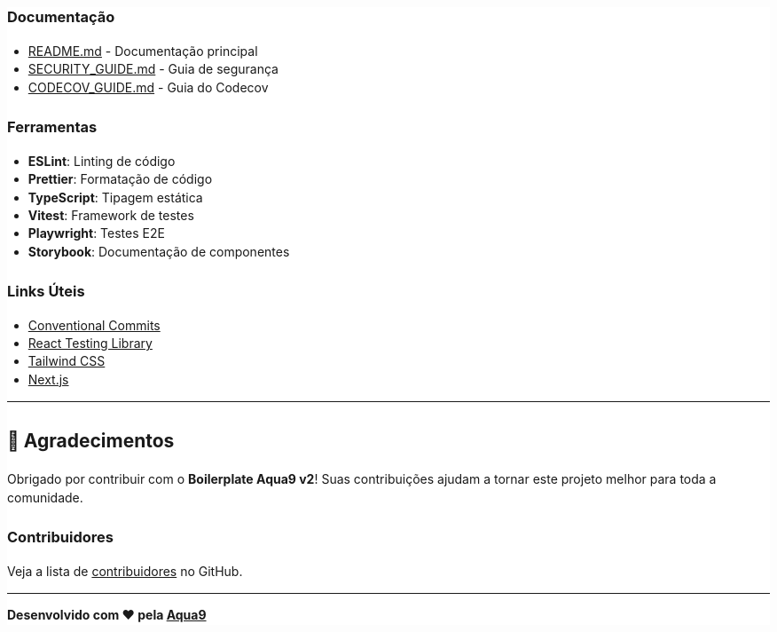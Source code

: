 ### Documentação

- [README.md](./README.md) - Documentação principal
- [SECURITY_GUIDE.md](./SECURITY_GUIDE.md) - Guia de segurança
- [CODECOV_GUIDE.md](./CODECOV_GUIDE.md) - Guia do Codecov

### Ferramentas

- **ESLint**: Linting de código
- **Prettier**: Formatação de código
- **TypeScript**: Tipagem estática
- **Vitest**: Framework de testes
- **Playwright**: Testes E2E
- **Storybook**: Documentação de componentes

### Links Úteis

- [Conventional Commits](https://www.conventionalcommits.org/)
- [React Testing Library](https://testing-library.com/docs/react-testing-library/intro/)
- [Tailwind CSS](https://tailwindcss.com/docs)
- [Next.js](https://nextjs.org/docs)

---

## 🎉 Agradecimentos

Obrigado por contribuir com o **Boilerplate Aqua9 v2**! Suas contribuições ajudam a tornar este projeto melhor para toda a comunidade.

### Contribuidores

Veja a lista de [contribuidores](https://github.com/aqua9/boilerplate_aqua9_v2/graphs/contributors) no GitHub.

---

**Desenvolvido com ❤️ pela [Aqua9](https://aqua9.com.br)**
